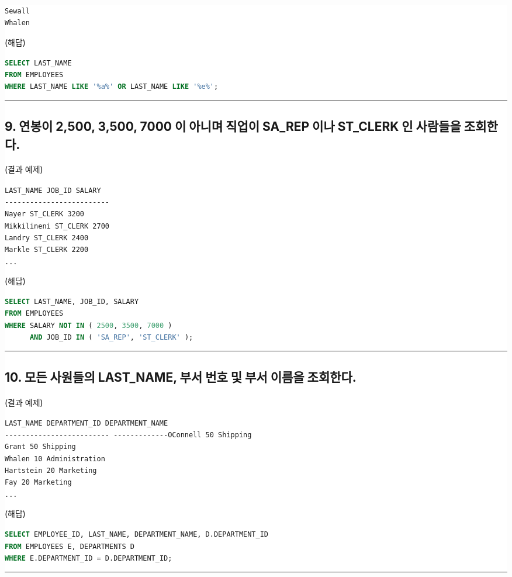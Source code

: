 ```
Sewall
Whalen
```

(해답)
```SQL
SELECT LAST_NAME
FROM EMPLOYEES
WHERE LAST_NAME LIKE '%a%' OR LAST_NAME LIKE '%e%';
```
---

## 9. 연봉이 2,500, 3,500, 7000 이 아니며 직업이 SA_REP 이나 ST_CLERK 인 사람들을 조회한다.

(결과 예제)
```
LAST_NAME JOB_ID SALARY
-------------------------
Nayer ST_CLERK 3200
Mikkilineni ST_CLERK 2700
Landry ST_CLERK 2400
Markle ST_CLERK 2200
...
```

(해답)
```SQL
SELECT LAST_NAME, JOB_ID, SALARY
FROM EMPLOYEES
WHERE SALARY NOT IN ( 2500, 3500, 7000 )
      AND JOB_ID IN ( 'SA_REP', 'ST_CLERK' );
```

---

## 10. 모든 사원들의 LAST_NAME, 부서 번호 및 부서 이름을 조회한다.

(결과 예제)
```
LAST_NAME DEPARTMENT_ID DEPARTMENT_NAME
------------------------- -------------OConnell 50 Shipping
Grant 50 Shipping
Whalen 10 Administration
Hartstein 20 Marketing
Fay 20 Marketing
...
```

(해답)
```SQL
SELECT EMPLOYEE_ID, LAST_NAME, DEPARTMENT_NAME, D.DEPARTMENT_ID
FROM EMPLOYEES E, DEPARTMENTS D
WHERE E.DEPARTMENT_ID = D.DEPARTMENT_ID;
```
---
